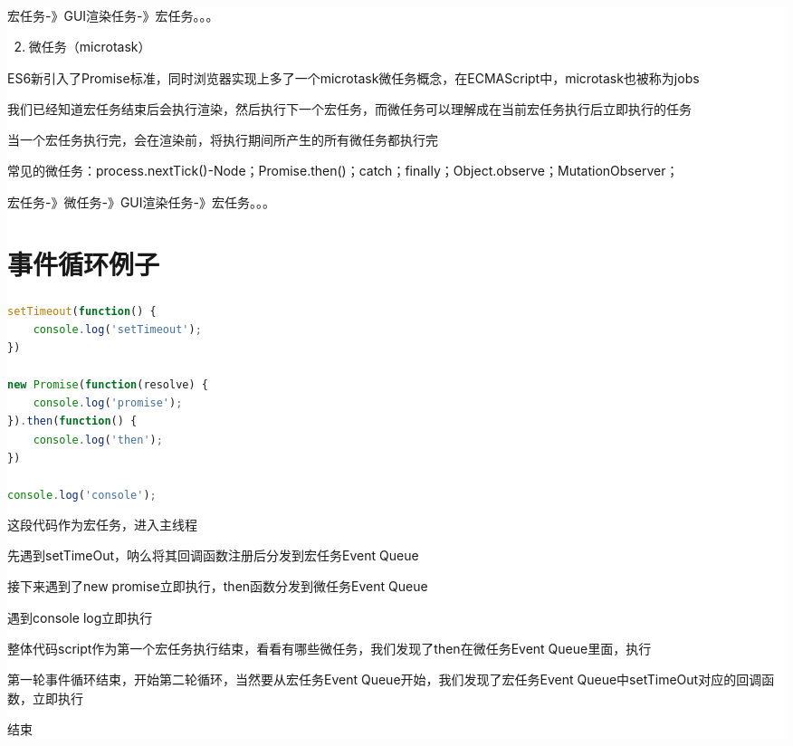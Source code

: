 宏任务-》GUI渲染任务-》宏任务。。。

2. 微任务（microtask）

ES6新引入了Promise标准，同时浏览器实现上多了一个microtask微任务概念，在ECMAScript中，microtask也被称为jobs

我们已经知道宏任务结束后会执行渲染，然后执行下一个宏任务，而微任务可以理解成在当前宏任务执行后立即执行的任务

当一个宏任务执行完，会在渲染前，将执行期间所产生的所有微任务都执行完

常见的微任务：process.nextTick()-Node；Promise.then()；catch；finally；Object.observe；MutationObserver；

宏任务-》微任务-》GUI渲染任务-》宏任务。。。

# 事件循环例子

```javascript
setTimeout(function() {
    console.log('setTimeout');
})

new Promise(function(resolve) {
    console.log('promise');
}).then(function() {
    console.log('then');
})

console.log('console');
```

这段代码作为宏任务，进入主线程

先遇到setTimeOut，呐么将其回调函数注册后分发到宏任务Event Queue

接下来遇到了new promise立即执行，then函数分发到微任务Event Queue

遇到console log立即执行

整体代码script作为第一个宏任务执行结束，看看有哪些微任务，我们发现了then在微任务Event Queue里面，执行

第一轮事件循环结束，开始第二轮循环，当然要从宏任务Event Queue开始，我们发现了宏任务Event Queue中setTimeOut对应的回调函数，立即执行

结束
